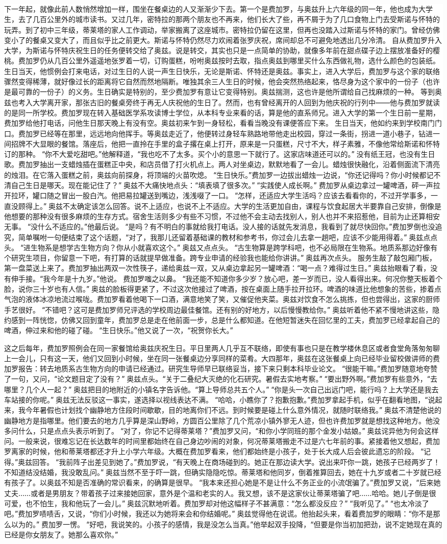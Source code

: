 下一年起，就像此前人数悄然增加一样，围坐在餐桌边的人又渐渐少下去。第一个是费加罗，与奥兹升上六年级的同一年，他也成为大学生，去了几百公里外的城市读书。又过几年，密特拉的那两个朋友也不再来，他们长大了些，再不屑于为了几口食物上门去受斯诺与怀特的玩弄。到了初中三年级，蒂莱塔的家人工作调动，举家搬离了这座城市。密特拉仍留在这里，但再也没踏入过斯诺与怀特的家门。曾经仿佛变小了的餐桌又变大了，而且似乎比之前更大。斯诺与怀特仍然尽力欢闹着张罗庆祝，席间却总不可避免地透出几分冷清。
自从费加罗升入大学，为斯诺与怀特庆祝生日的任务便转交给了奥兹。说是转交，其实也只是一点简单的协助，就像多年前在甜点碟子边上摆放准备好的樱桃。费加罗仍从几百公里外遥遥地张罗着一切，订购蛋糕，吩咐奥兹按时去取，指点奥兹到哪里买什么东西做礼物，选什么颜色的包装纸。生日当天，他惯例会打来电话，对过生日的人说一声生日快乐，无论是斯诺、怀特还是奥兹。事实上，进入大学后，费加罗与这个家的联络骤然变得稀薄，就好像过长的距离将它自然而然地隔断。唯独其余三人生日的时候，他会突然热络起来，恪尽身为这个家中的一份子（也许是最可靠的一份子）的义务。生日确实是特别的，至少费加罗有意让它变得特别。奥兹揣测，这也许是他所谓给自己找麻烦的一种。
等到奥兹也考入大学离开家，那张古旧的餐桌旁终于再无人庆祝他的生日了。然而，也有曾经离开的人回到为他庆祝的行列中——他与费加罗就读的是同一所学校。费加罗现在转入基础医学系攻读博士学位，从本科专业来看的话，算是他的直系师兄。进入大学的第一个生日前一星期，费加罗给他打电话，问他生日那天晚上有没有空。奥兹初来乍到一身轻松，看看当晚没有课便答应下来。
生日当天，他如约来到学校南门门口。费加罗已经等在那里，远远地向他挥手。等奥兹走近了，他便转过身轻车熟路地带他走出校园，穿过一条街，拐进一道小巷子，钻进一间招牌不大显眼的餐馆。落座后，他把一直拎在手里的盒子撂在桌上打开，原来是一只蛋糕，尺寸不大，样子素雅，不像他常给斯诺和怀特订的那种。
“你不大爱吃甜吧。”他解释道，“我也吃不了太多。买个小的意思一下就行了。这家店味道还可以的。”
没有纸王冠，也没有生日歌。费加罗抽出一支蜡烛插在蛋糕正中央，和店员借了打火机点上。两人对坐桌边，默默地看了一会儿。蜡烛很快融化，沿着侧面流下清亮的烛泪。在它落入蛋糕之前，奥兹向前探身，将顶端的火苗吹熄。
“生日快乐。”费加罗一边拔出蜡烛一边说，“你还记得吗？你小时候都记不清自己生日是哪天。现在能记住了？”
奥兹不大痛快地点头：“填表填了很多次。”
“实践使人成长啊。”
费加罗从桌边拿过一罐啤酒，砰一声拉开拉环，罐口随之冒出一股白汽。他把易拉罐送到嘴边，浅浅啜了一口。
“怎样，还适应大学生活吗？应该去看看你的，不过开学事多，一直没顾得上。”
奥兹不太确定该怎么回答。说不上适应，也说不上不适应。大学的生活更加自由，课程与饮食起居大半要靠自己安排，倒像是他想要的那种没有很多麻烦的生存方式。宿舍生活则多少有些不习惯，不过他不会主动去找别人，别人也并不来招惹他，目前为止还算相安无事。
“没什么不适应的。”他最后说。
“是吗？有不明白的事就给我打电话。没人接的话就先发消息，我看到了就尽快回你。”费加罗倒也没追究，简单嘱咐一句便结束了这个话题，“对了，我那儿还留着基础课的教材和参考书，你过会儿去拿一趟吧，应该不少能用得着。”
奥兹点点头。
“进生物系是想学古生物方向？你从小就喜欢这个。”
奥兹又点点头。
“古生物算是跨学科吧，也不必局限在生物系。地质系那边好像有个研究生项目，你留意一下吧，有打算的话就提早做准备。跨专业申请的经验我也能给你讲讲。”
奥兹再次点头。
服务生敲了敲包厢门板，第一盘菜送上来了。费加罗抽出两双一次性筷子，递给奥兹一双，又从桌边拿起另一罐啤酒：“喝一点？难得过生日。”
奥兹抬眼看了看，没有伸手接。“我今年是十九岁。”他说。
费加罗嗤之以鼻。
“我还能不知道你多少岁？放心吧，差一岁而已，没人看得出来。何况你整天板着个脸，说你三十岁也有人信。”
奥兹的脸板得更紧了，不过这次他接过了啤酒，按在桌面上随手拉开拉环。啤酒的味道比他想象的苦些，掺着点气泡的液体冰凉地流过喉咙。费加罗看着他喝下一口酒，满意地笑了笑，又催促他夹菜。奥兹对饮食不怎么挑拣，但也尝得出，这家的厨师手艺很好。
“不错吧？这可是费加罗师兄评选的学校周边最佳餐馆。还有别的好地方，以后慢慢教给你。”
奥兹听着他不紧不慢地讲这些，隐约感到一阵恍惚，仿佛又回到童年，费加罗总是走在他前面一步，总是什么都知道。在他短暂迷失在回忆里的工夫，费加罗已经拿起自己的啤酒，伸过来和他的碰了碰。
“生日快乐。”他又说了一次，“祝贺你长大。”
<br>

这之后每年，费加罗照例会在同一家餐馆给奥兹庆祝生日。平日里两人几乎互不联络，即使有事也只是在教学楼休息区或者食堂角落匆匆聊上一会儿，只有这一天，他们又回到小时候，坐在同一张餐桌边分享同样的菜肴。大四那年，奥兹在这张餐桌上向已经毕业留校做讲师的费加罗报告：转去地质系古生物方向的申请已经通过。研究生导师早已联络妥当，接下来只剩本科毕业论文。
“很能干嘛。”费加罗随意地夸赞了一句，又问，“论文题目定了没有？”
奥兹点头。“关于二叠纪大灭绝的化石研究。暑假去实地考察。”
“要出野外啊。”费加罗有些意外，“去哪里？几个人一起？”
奥兹把目的地附近的小镇名字告诉他。“算上导师总共五个人。”
“你是头一次自己出远门吧，能行吗？上大学还是我去车站接的你呢。”
奥兹无法反驳这一事实，遂选择以视线表达不满。
“哈哈，小瞧你了？抱歉抱歉。”费加罗拿起手机，似乎在翻看地图，“说起来，我今年暑假也计划找个幽静地方住段时间歇歇，目的地离你们不远。到时候要是碰上什么意外情况，就随时联络我。”
奥兹不清楚他说的幽静地方是指哪里。他们要去的地方几乎算是深山野岭，方圆百公里除了几个荒凉小镇外寥无人迹，但也许费加罗就是想找这种地方。他没多问什么，只是点点头表示听到了。
“对了，你记不记得蒂莱塔？”费加罗又问，“和你小学同班的那个金发小姑娘。”
奥兹诧异他为何会这样问。一般来说，很难忘记在长达数年的时间里都始终在自己身边吵闹的对象，何况蒂莱塔搬走不过是六七年前的事。紧接着他又想起，费加罗离家的时候，他和蒂莱塔都还才升上小学六年级。大概在费加罗看来，他们都始终是小孩子，处于长大成人后会彼此遗忘的阶段。
“记得。”奥兹回答。
“我前阵子出差见到她了。”费加罗说，“有天晚上在商场碰到的。她正在那边读大学。说出来吓你一跳，她孩子已经两岁了！不知道结没结婚，我没敢乱问。”
奥兹当然不至于吓一跳，但确实隐隐吃惊。蒂莱塔和他同岁，倒着推算回去，她在十九岁或者二十岁就已经有孩子了。以奥兹不知是否准确的常识看来，的确算是很早。
“我本来还担心她是不是让什么不务正业的小流氓骗了。”费加罗又说，“后来她丈夫……或者是男朋友？带着孩子过来接她回家，意外是个温和老实的人。我又想，该不是这家伙让蒂莱塔骗了吧……哈哈。她儿子倒是很可爱，也不怕生，我和他玩了一会儿。”
奥兹沉默地听着。费加罗却对他这幅样子不甚满意：“怎么都没反应？”
“我听见了。”
“也太冷淡了吧。”费加罗啧啧舌，又说，“你们小时候，我还以为她将来会和你结婚呢。”
奥兹觉得他在说谎。他抬起头来，看着费加罗的眼睛：“你不是那么以为的。”
费加罗一愣。
“好吧，我说笑的。小孩子的感情，我是没怎么当真。”他举起双手投降，“但要是你当初加把劲，说不定她现在真的已经是你女朋友了。她那么喜欢你。”